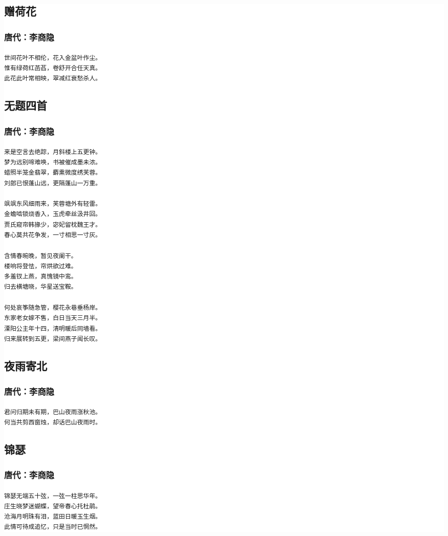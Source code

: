 ## 赠荷花
### 唐代：李商隐
```
世间花叶不相伦，花入金盆叶作尘。
惟有绿荷红菡萏，卷舒开合任天真。
此花此叶常相映，翠减红衰愁杀人。
```

## 无题四首
### 唐代：李商隐
```
来是空言去绝踪，月斜楼上五更钟。
梦为远别啼难唤，书被催成墨未浓。
蜡照半笼金翡翠，麝熏微度绣芙蓉。
刘郎已恨蓬山远，更隔蓬山一万重。

飒飒东风细雨来，芙蓉塘外有轻雷。
金蟾啮锁烧香入，玉虎牵丝汲井回。
贾氏窥帘韩掾少，宓妃留枕魏王才。
春心莫共花争发，一寸相思一寸灰。

含情春晼晚，暂见夜阑干。
楼响将登怯，帘烘欲过难。
多羞钗上燕，真愧镜中鸾。
归去横塘晓，华星送宝鞍。

何处哀筝随急管，樱花永巷垂杨岸。
东家老女嫁不售，白日当天三月半。
溧阳公主年十四，清明暖后同墙看。
归来展转到五更，梁间燕子闻长叹。
```

## 夜雨寄北
### 唐代：李商隐
```
君问归期未有期，巴山夜雨涨秋池。 
何当共剪西窗烛，却话巴山夜雨时。
```

## 锦瑟
### 唐代：李商隐
```
锦瑟无端五十弦，一弦一柱思华年。
庄生晓梦迷蝴蝶，望帝春心托杜鹃。
沧海月明珠有泪，蓝田日暖玉生烟。
此情可待成追忆，只是当时已惘然。
```
